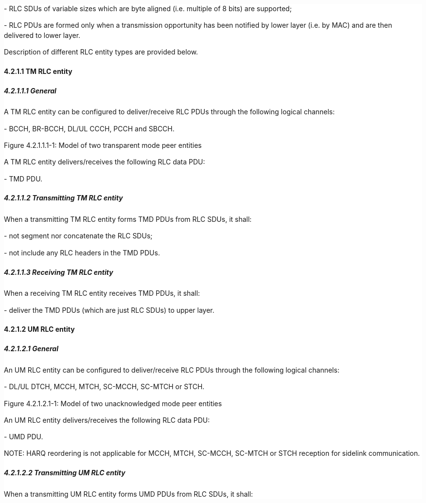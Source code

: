 \- RLC SDUs of variable sizes which are byte aligned (i.e. multiple of 8
bits) are supported;

\- RLC PDUs are formed only when a transmission opportunity has been
notified by lower layer (i.e. by MAC) and are then delivered to lower
layer.

Description of different RLC entity types are provided below.

#### 4.2.1.1 TM RLC entity

##### 4.2.1.1.1 General

A TM RLC entity can be configured to deliver/receive RLC PDUs through
the following logical channels:

\- BCCH, BR-BCCH, DL/UL CCCH, PCCH and SBCCH.

Figure 4.2.1.1.1-1: Model of two transparent mode peer entities

A TM RLC entity delivers/receives the following RLC data PDU:

\- TMD PDU.

##### 4.2.1.1.2 Transmitting TM RLC entity

When a transmitting TM RLC entity forms TMD PDUs from RLC SDUs, it
shall:

\- not segment nor concatenate the RLC SDUs;

\- not include any RLC headers in the TMD PDUs.

##### 4.2.1.1.3 Receiving TM RLC entity

When a receiving TM RLC entity receives TMD PDUs, it shall:

\- deliver the TMD PDUs (which are just RLC SDUs) to upper layer.

#### 4.2.1.2 UM RLC entity

##### 4.2.1.2.1 General

An UM RLC entity can be configured to deliver/receive RLC PDUs through
the following logical channels:

\- DL/UL DTCH, MCCH, MTCH, SC-MCCH, SC-MTCH or STCH.

Figure 4.2.1.2.1-1: Model of two unacknowledged mode peer entities

An UM RLC entity delivers/receives the following RLC data PDU:

\- UMD PDU.

NOTE: HARQ reordering is not applicable for MCCH, MTCH, SC-MCCH, SC-MTCH
or STCH reception for sidelink communication.

##### 4.2.1.2.2 Transmitting UM RLC entity

When a transmitting UM RLC entity forms UMD PDUs from RLC SDUs, it
shall:
